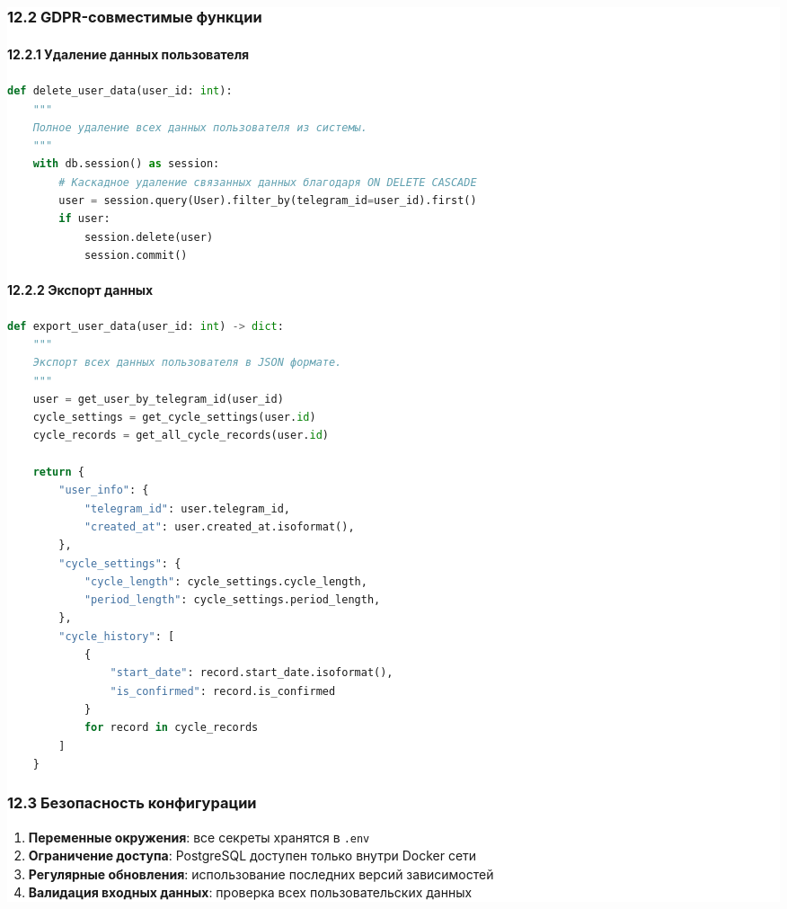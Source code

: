### 12.2 GDPR-совместимые функции

#### 12.2.1 Удаление данных пользователя

```python
def delete_user_data(user_id: int):
    """
    Полное удаление всех данных пользователя из системы.
    """
    with db.session() as session:
        # Каскадное удаление связанных данных благодаря ON DELETE CASCADE
        user = session.query(User).filter_by(telegram_id=user_id).first()
        if user:
            session.delete(user)
            session.commit()
```

#### 12.2.2 Экспорт данных

```python
def export_user_data(user_id: int) -> dict:
    """
    Экспорт всех данных пользователя в JSON формате.
    """
    user = get_user_by_telegram_id(user_id)
    cycle_settings = get_cycle_settings(user.id)
    cycle_records = get_all_cycle_records(user.id)

    return {
        "user_info": {
            "telegram_id": user.telegram_id,
            "created_at": user.created_at.isoformat(),
        },
        "cycle_settings": {
            "cycle_length": cycle_settings.cycle_length,
            "period_length": cycle_settings.period_length,
        },
        "cycle_history": [
            {
                "start_date": record.start_date.isoformat(),
                "is_confirmed": record.is_confirmed
            }
            for record in cycle_records
        ]
    }
```

### 12.3 Безопасность конфигурации

1. **Переменные окружения**: все секреты хранятся в `.env`
2. **Ограничение доступа**: PostgreSQL доступен только внутри Docker сети
3. **Регулярные обновления**: использование последних версий зависимостей
4. **Валидация входных данных**: проверка всех пользовательских данных

